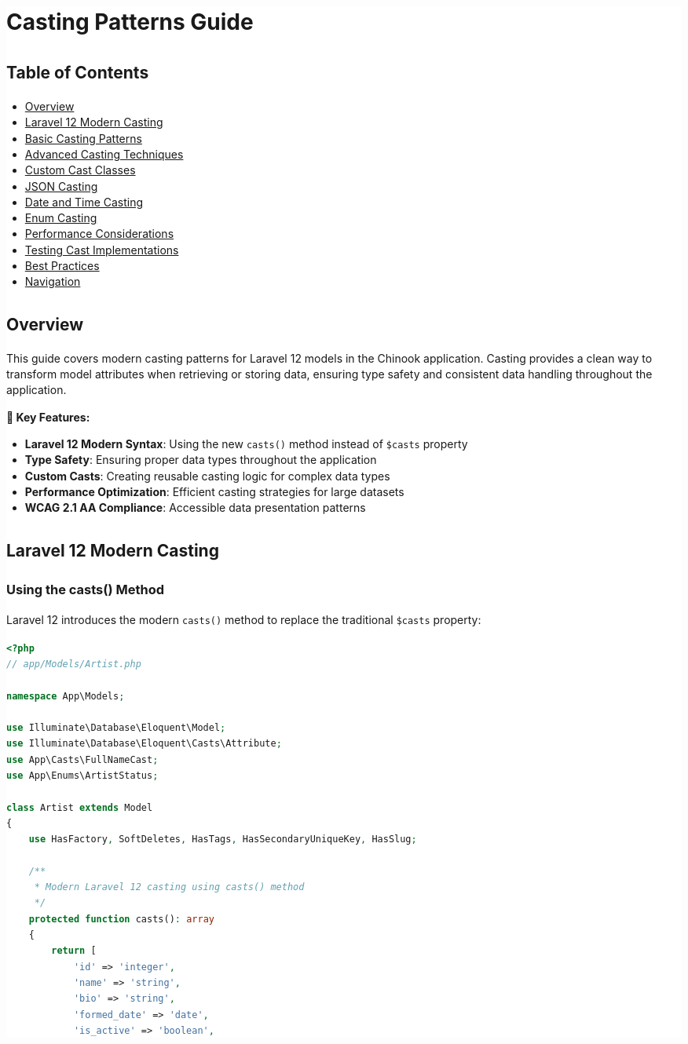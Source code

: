 # Casting Patterns Guide

## Table of Contents

- [Overview](#overview)
- [Laravel 12 Modern Casting](#laravel-12-modern-casting)
- [Basic Casting Patterns](#basic-casting-patterns)
- [Advanced Casting Techniques](#advanced-casting-techniques)
- [Custom Cast Classes](#custom-cast-classes)
- [JSON Casting](#json-casting)
- [Date and Time Casting](#date-and-time-casting)
- [Enum Casting](#enum-casting)
- [Performance Considerations](#performance-considerations)
- [Testing Cast Implementations](#testing-cast-implementations)
- [Best Practices](#best-practices)
- [Navigation](#navigation)

## Overview

This guide covers modern casting patterns for Laravel 12 models in the Chinook application. Casting provides a clean way to transform model attributes when retrieving or storing data, ensuring type safety and consistent data handling throughout the application.

**🚀 Key Features:**
- **Laravel 12 Modern Syntax**: Using the new `casts()` method instead of `$casts` property
- **Type Safety**: Ensuring proper data types throughout the application
- **Custom Casts**: Creating reusable casting logic for complex data types
- **Performance Optimization**: Efficient casting strategies for large datasets
- **WCAG 2.1 AA Compliance**: Accessible data presentation patterns

## Laravel 12 Modern Casting

### Using the casts() Method

Laravel 12 introduces the modern `casts()` method to replace the traditional `$casts` property:

```php
<?php
// app/Models/Artist.php

namespace App\Models;

use Illuminate\Database\Eloquent\Model;
use Illuminate\Database\Eloquent\Casts\Attribute;
use App\Casts\FullNameCast;
use App\Enums\ArtistStatus;

class Artist extends Model
{
    use HasFactory, SoftDeletes, HasTags, HasSecondaryUniqueKey, HasSlug;

    /**
     * Modern Laravel 12 casting using casts() method
     */
    protected function casts(): array
    {
        return [
            'id' => 'integer',
            'name' => 'string',
            'bio' => 'string',
            'formed_date' => 'date',
            'is_active' => 'boolean',
```
